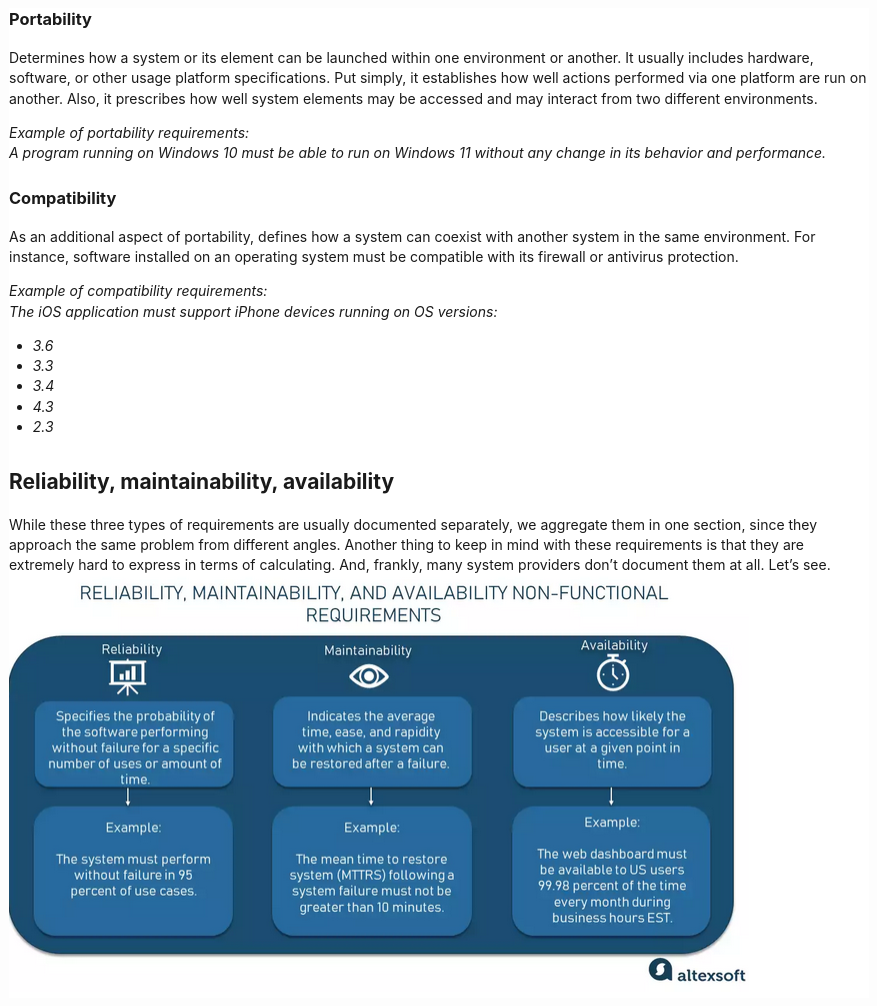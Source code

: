 ### Portability
Determines how a system or its element can be launched within one environment or another. It usually includes hardware, software, or other usage platform specifications. Put simply, it establishes how well actions performed via one platform are run on another. Also, it prescribes how well system elements may be accessed and may interact from two different environments.

_Example of portability requirements:  
A program running on Windows 10 must be able to run on Windows 11 without any change in its behavior and performance._

### Compatibility
As an additional aspect of portability, defines how a system can coexist with another system in the same environment. For instance, software installed on an operating system must be compatible with its firewall or antivirus protection.

_Example of compatibility requirements:  
The iOS application must support iPhone devices running on OS versions:_
- _3.6_
- _3.3_
- _3.4_
- _4.3_
- _2.3_

## Reliability, maintainability, availability
While these three types of requirements are usually documented separately, we aggregate them in one section, since they approach the same problem from different angles. Another thing to keep in mind with these requirements is that they are extremely hard to express in terms of calculating. And, frankly, many system providers don’t document them at all. Let’s see.
![img.png](requirenments-images/reliability-maintainability-availability-image.png)

